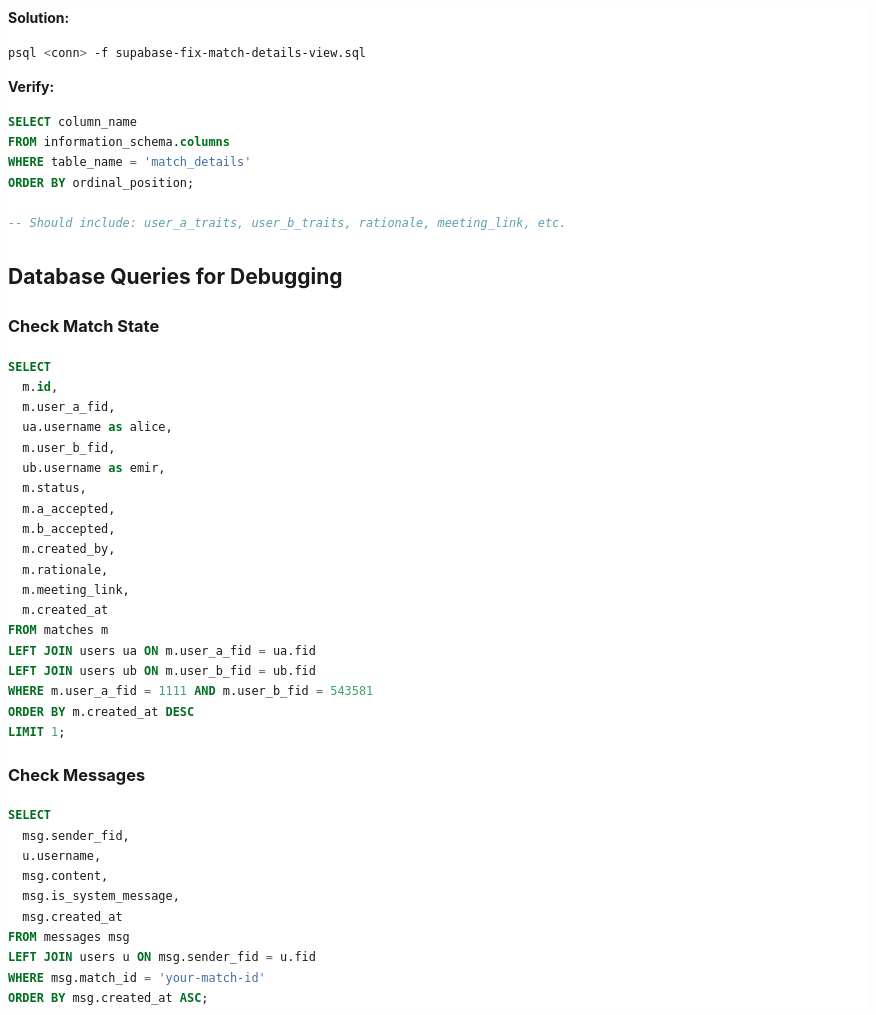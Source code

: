 **Solution:**
```bash
psql <conn> -f supabase-fix-match-details-view.sql
```

**Verify:**
```sql
SELECT column_name
FROM information_schema.columns
WHERE table_name = 'match_details'
ORDER BY ordinal_position;

-- Should include: user_a_traits, user_b_traits, rationale, meeting_link, etc.
```

## Database Queries for Debugging

### Check Match State

```sql
SELECT
  m.id,
  m.user_a_fid,
  ua.username as alice,
  m.user_b_fid,
  ub.username as emir,
  m.status,
  m.a_accepted,
  m.b_accepted,
  m.created_by,
  m.rationale,
  m.meeting_link,
  m.created_at
FROM matches m
LEFT JOIN users ua ON m.user_a_fid = ua.fid
LEFT JOIN users ub ON m.user_b_fid = ub.fid
WHERE m.user_a_fid = 1111 AND m.user_b_fid = 543581
ORDER BY m.created_at DESC
LIMIT 1;
```

### Check Messages

```sql
SELECT
  msg.sender_fid,
  u.username,
  msg.content,
  msg.is_system_message,
  msg.created_at
FROM messages msg
LEFT JOIN users u ON msg.sender_fid = u.fid
WHERE msg.match_id = 'your-match-id'
ORDER BY msg.created_at ASC;
```
